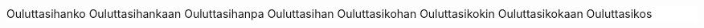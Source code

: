 Ouluttasihanko
Ouluttasihankaan
Ouluttasihanpa
Ouluttasihan
Ouluttasikohan
Ouluttasikokin
Ouluttasikokaan
Ouluttasikos
